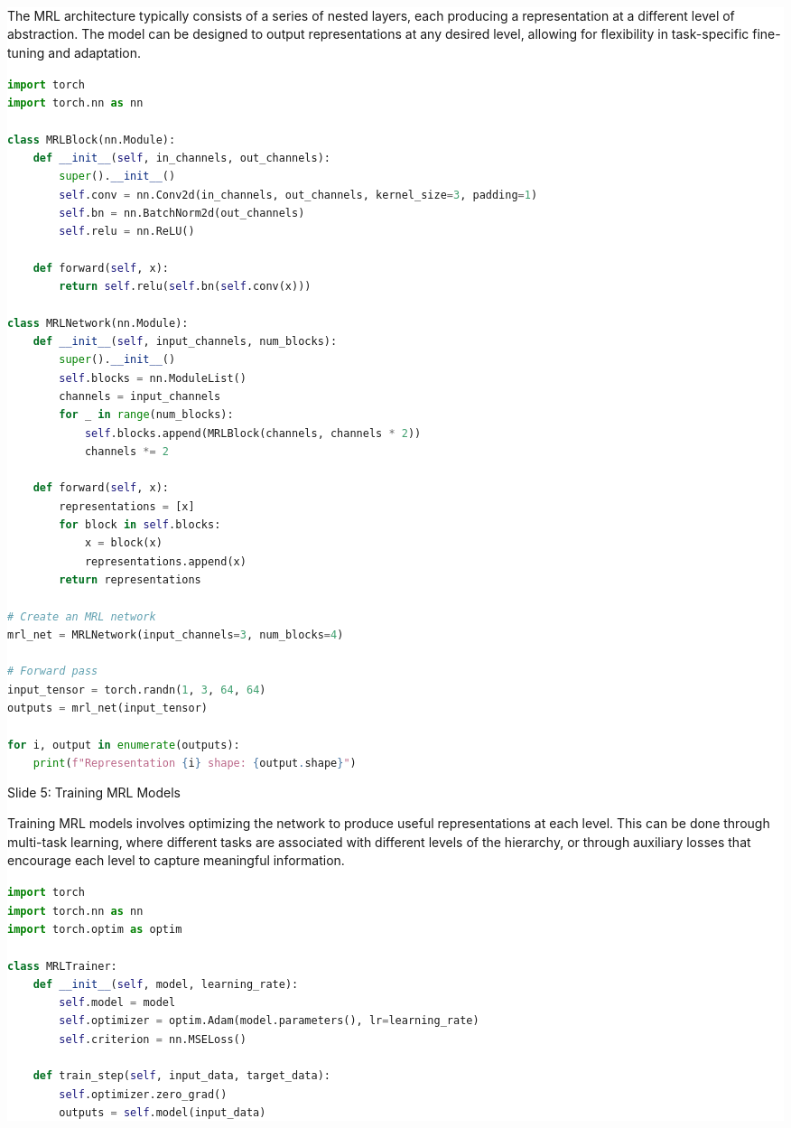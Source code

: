 The MRL architecture typically consists of a series of nested layers, each producing a representation at a different level of abstraction. The model can be designed to output representations at any desired level, allowing for flexibility in task-specific fine-tuning and adaptation.

```python
import torch
import torch.nn as nn

class MRLBlock(nn.Module):
    def __init__(self, in_channels, out_channels):
        super().__init__()
        self.conv = nn.Conv2d(in_channels, out_channels, kernel_size=3, padding=1)
        self.bn = nn.BatchNorm2d(out_channels)
        self.relu = nn.ReLU()

    def forward(self, x):
        return self.relu(self.bn(self.conv(x)))

class MRLNetwork(nn.Module):
    def __init__(self, input_channels, num_blocks):
        super().__init__()
        self.blocks = nn.ModuleList()
        channels = input_channels
        for _ in range(num_blocks):
            self.blocks.append(MRLBlock(channels, channels * 2))
            channels *= 2

    def forward(self, x):
        representations = [x]
        for block in self.blocks:
            x = block(x)
            representations.append(x)
        return representations

# Create an MRL network
mrl_net = MRLNetwork(input_channels=3, num_blocks=4)

# Forward pass
input_tensor = torch.randn(1, 3, 64, 64)
outputs = mrl_net(input_tensor)

for i, output in enumerate(outputs):
    print(f"Representation {i} shape: {output.shape}")
```

Slide 5: Training MRL Models

Training MRL models involves optimizing the network to produce useful representations at each level. This can be done through multi-task learning, where different tasks are associated with different levels of the hierarchy, or through auxiliary losses that encourage each level to capture meaningful information.

```python
import torch
import torch.nn as nn
import torch.optim as optim

class MRLTrainer:
    def __init__(self, model, learning_rate):
        self.model = model
        self.optimizer = optim.Adam(model.parameters(), lr=learning_rate)
        self.criterion = nn.MSELoss()

    def train_step(self, input_data, target_data):
        self.optimizer.zero_grad()
        outputs = self.model(input_data)
```